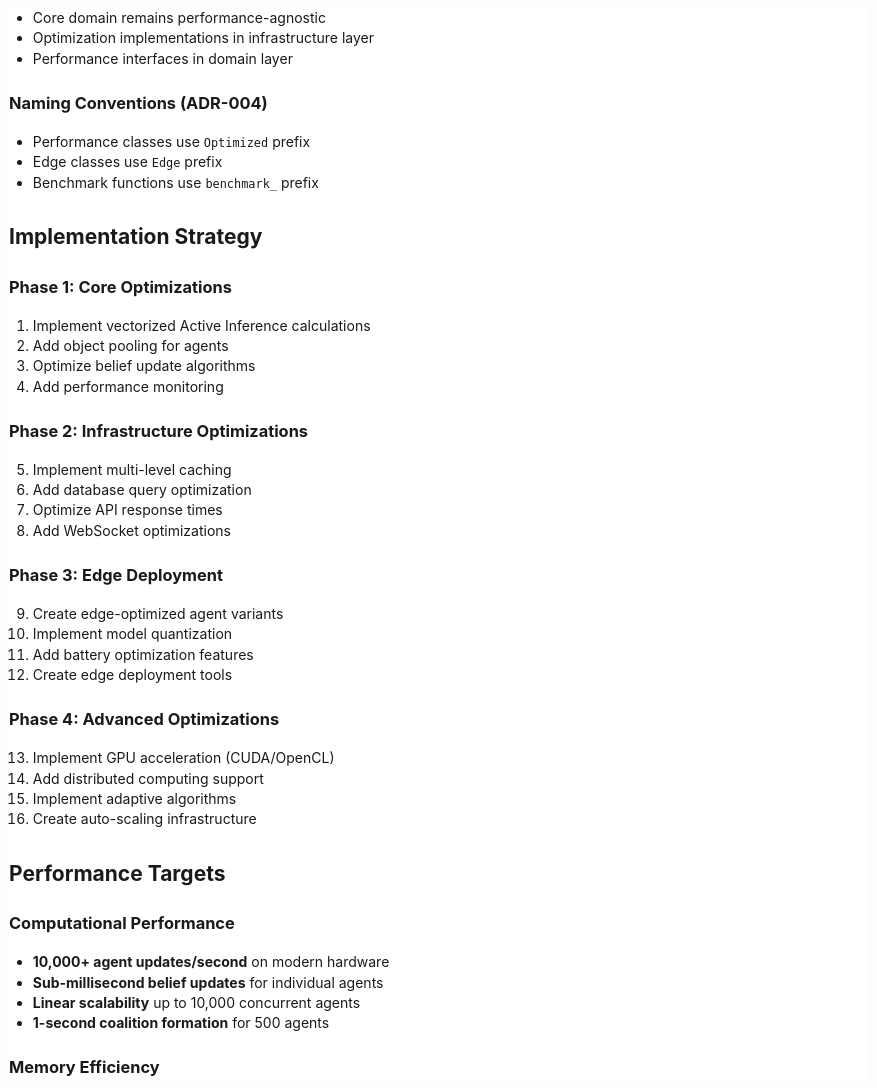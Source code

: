 - Core domain remains performance-agnostic
- Optimization implementations in infrastructure layer
- Performance interfaces in domain layer

### Naming Conventions (ADR-004)

- Performance classes use `Optimized` prefix
- Edge classes use `Edge` prefix
- Benchmark functions use `benchmark_` prefix

## Implementation Strategy

### Phase 1: Core Optimizations

1. Implement vectorized Active Inference calculations
2. Add object pooling for agents
3. Optimize belief update algorithms
4. Add performance monitoring

### Phase 2: Infrastructure Optimizations

5. Implement multi-level caching
6. Add database query optimization
7. Optimize API response times
8. Add WebSocket optimizations

### Phase 3: Edge Deployment

9. Create edge-optimized agent variants
10. Implement model quantization
11. Add battery optimization features
12. Create edge deployment tools

### Phase 4: Advanced Optimizations

13. Implement GPU acceleration (CUDA/OpenCL)
14. Add distributed computing support
15. Implement adaptive algorithms
16. Create auto-scaling infrastructure

## Performance Targets

### Computational Performance

- **10,000+ agent updates/second** on modern hardware
- **Sub-millisecond belief updates** for individual agents
- **Linear scalability** up to 10,000 concurrent agents
- **1-second coalition formation** for 500 agents

### Memory Efficiency
